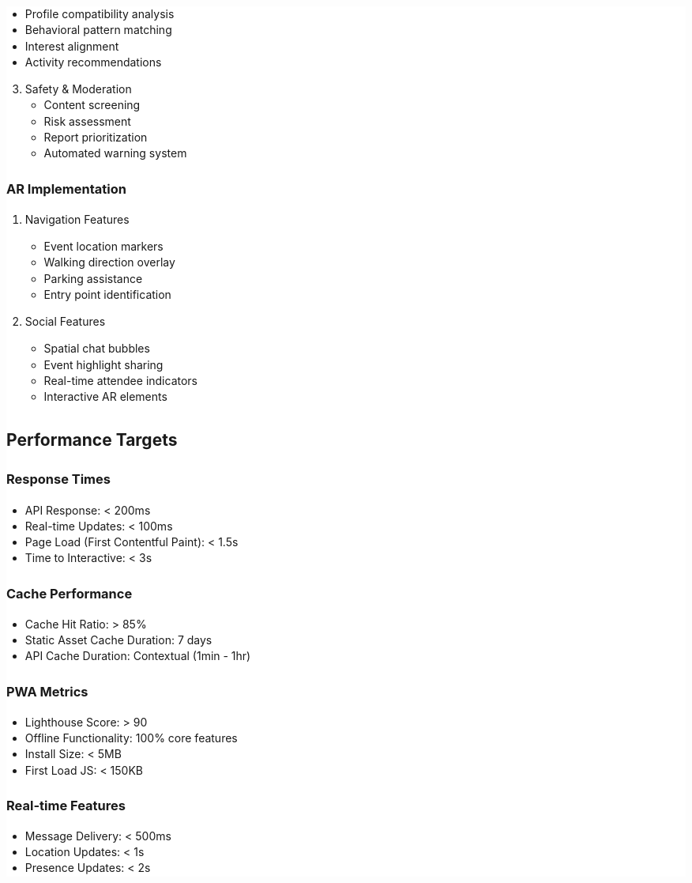    - Profile compatibility analysis
   - Behavioral pattern matching
   - Interest alignment
   - Activity recommendations

3. Safety & Moderation
   - Content screening
   - Risk assessment
   - Report prioritization
   - Automated warning system

### AR Implementation

1. Navigation Features

   - Event location markers
   - Walking direction overlay
   - Parking assistance
   - Entry point identification

2. Social Features
   - Spatial chat bubbles
   - Event highlight sharing
   - Real-time attendee indicators
   - Interactive AR elements

## Performance Targets

### Response Times

- API Response: < 200ms
- Real-time Updates: < 100ms
- Page Load (First Contentful Paint): < 1.5s
- Time to Interactive: < 3s

### Cache Performance

- Cache Hit Ratio: > 85%
- Static Asset Cache Duration: 7 days
- API Cache Duration: Contextual (1min - 1hr)

### PWA Metrics

- Lighthouse Score: > 90
- Offline Functionality: 100% core features
- Install Size: < 5MB
- First Load JS: < 150KB

### Real-time Features

- Message Delivery: < 500ms
- Location Updates: < 1s
- Presence Updates: < 2s
